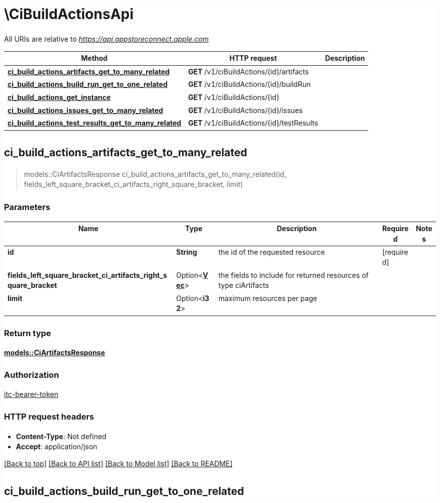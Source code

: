 # \CiBuildActionsApi

All URIs are relative to *https://api.appstoreconnect.apple.com*

Method | HTTP request | Description
------------- | ------------- | -------------
[**ci_build_actions_artifacts_get_to_many_related**](CiBuildActionsApi.md#ci_build_actions_artifacts_get_to_many_related) | **GET** /v1/ciBuildActions/{id}/artifacts | 
[**ci_build_actions_build_run_get_to_one_related**](CiBuildActionsApi.md#ci_build_actions_build_run_get_to_one_related) | **GET** /v1/ciBuildActions/{id}/buildRun | 
[**ci_build_actions_get_instance**](CiBuildActionsApi.md#ci_build_actions_get_instance) | **GET** /v1/ciBuildActions/{id} | 
[**ci_build_actions_issues_get_to_many_related**](CiBuildActionsApi.md#ci_build_actions_issues_get_to_many_related) | **GET** /v1/ciBuildActions/{id}/issues | 
[**ci_build_actions_test_results_get_to_many_related**](CiBuildActionsApi.md#ci_build_actions_test_results_get_to_many_related) | **GET** /v1/ciBuildActions/{id}/testResults | 



## ci_build_actions_artifacts_get_to_many_related

> models::CiArtifactsResponse ci_build_actions_artifacts_get_to_many_related(id, fields_left_square_bracket_ci_artifacts_right_square_bracket, limit)


### Parameters


Name | Type | Description  | Required | Notes
------------- | ------------- | ------------- | ------------- | -------------
**id** | **String** | the id of the requested resource | [required] |
**fields_left_square_bracket_ci_artifacts_right_square_bracket** | Option<[**Vec<String>**](String.md)> | the fields to include for returned resources of type ciArtifacts |  |
**limit** | Option<**i32**> | maximum resources per page |  |

### Return type

[**models::CiArtifactsResponse**](CiArtifactsResponse.md)

### Authorization

[itc-bearer-token](../README.md#itc-bearer-token)

### HTTP request headers

- **Content-Type**: Not defined
- **Accept**: application/json

[[Back to top]](#) [[Back to API list]](../README.md#documentation-for-api-endpoints) [[Back to Model list]](../README.md#documentation-for-models) [[Back to README]](../README.md)


## ci_build_actions_build_run_get_to_one_related
